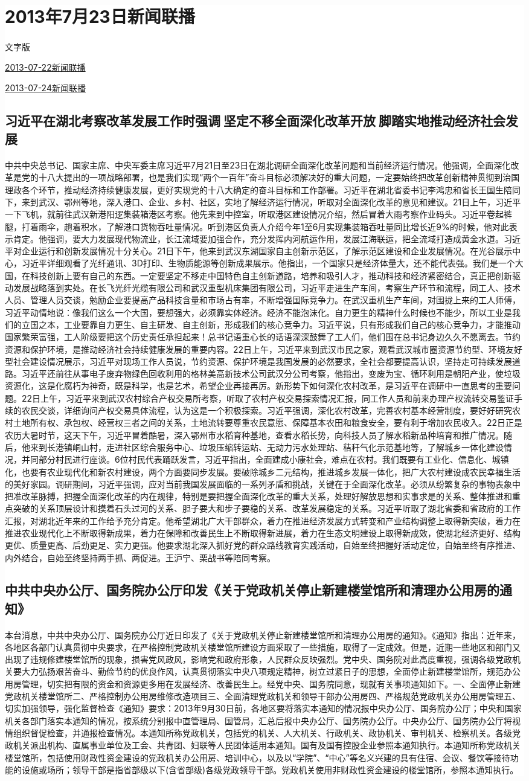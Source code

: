 







# 2013年7月23日新闻联播
 文字版








[2013-07-22新闻联播](/xinwenlianbo/20130722)


[2013-07-24新闻联播](/xinwenlianbo/20130724)





## 习近平在湖北考察改革发展工作时强调 坚定不移全面深化改革开放 脚踏实地推动经济社会发展


中共中央总书记、国家主席、中央军委主席习近平7月21日至23日在湖北调研全面深化改革问题和当前经济运行情况。他强调，全面深化改革是党的十八大提出的一项战略部署，也是我们实现“两个一百年”奋斗目标必须解决好的重大问题，一定要始终把改革创新精神贯彻到治国理政各个环节，推动经济持续健康发展，更好实现党的十八大确定的奋斗目标和工作部署。习近平在湖北省委书记李鸿忠和省长王国生陪同下，来到武汉、鄂州等地，深入港口、企业、乡村、社区，实地了解经济运行情况，听取对全面深化改革的意见和建议。21日上午，习近平一下飞机，就前往武汉新港阳逻集装箱港区考察。他先来到中控室，听取港区建设情况介绍，然后冒着大雨考察作业码头。习近平卷起裤腿，打着雨伞，趟着积水，了解港口货物吞吐量情况。听到港区负责人介绍今年1至6月实现集装箱吞吐量同比增长近9%的时候，他对此表示肯定。他强调，要大力发展现代物流业，长江流域要加强合作，充分发挥内河航运作用，发展江海联运，把全流域打造成黄金水道。习近平对企业运行和创新发展情况十分关心。21日下午，他来到武汉东湖国家自主创新示范区，了解示范区建设和企业发展情况。在光谷展示中心，习近平详细观看了光纤通讯、3D打印、生物质能源等创新成果展示。他指出，一个国家只是经济体量大，还不能代表强。我们是一个大国，在科技创新上要有自己的东西。一定要坚定不移走中国特色自主创新道路，培养和吸引人才，推动科技和经济紧密结合，真正把创新驱动发展战略落到实处。在长飞光纤光缆有限公司和武汉重型机床集团有限公司，习近平走进生产车间，考察生产环节和流程，同工人、技术人员、管理人员交谈，勉励企业要提高产品科技含量和市场占有率，不断增强国际竞争力。在武汉重机生产车间，对围拢上来的工人师傅，习近平动情地说：像我们这么一个大国，要想强大，必须靠实体经济。经济不能泡沫化。自力更生的精神什么时候也不能少，所以工业是我们的立国之本，工业要靠自力更生、自主研发、自主创新，形成我们的核心竞争力。习近平说，只有形成我们自己的核心竞争力，才能推动国家繁荣富强，工人阶级要把这个历史责任承担起来！总书记语重心长的话语深深鼓舞了工人们，他们围在总书记身边久久不愿离去。节约资源和保护环境，是推动经济社会持续健康发展的重要内容。22日上午，习近平来到武汉市民之家，观看武汉城市圈资源节约型、环境友好型社会建设情况展示，习近平对现场工作人员说，节约资源、保护环境是我国发展的必然要求，全社会都要提高认识，坚持走可持续发展道路。习近平还前往从事电子废弃物绿色回收利用的格林美高新技术公司武汉分公司考察，他指出，变废为宝、循环利用是朝阳产业，使垃圾资源化，这是化腐朽为神奇，既是科学，也是艺术，希望企业再接再厉。新形势下如何深化农村改革，是习近平在调研中一直思考的重要问题。22日上午，习近平来到武汉农村综合产权交易所考察，听取了农村产权交易探索情况汇报，同工作人员和前来办理产权流转交易鉴证手续的农民交谈，详细询问产权交易具体流程，认为这是一个积极探索。习近平强调，深化农村改革，完善农村基本经营制度，要好好研究农村土地所有权、承包权、经营权三者之间的关系，土地流转要尊重农民意愿、保障基本农田和粮食安全，要有利于增加农民收入。22日正是农历大暑时节，这天下午，习近平冒着酷暑，深入鄂州市水稻育种基地，查看水稻长势，向科技人员了解水稻新品种培育和推广情况。随后，他来到长港镇峒山村，走进社区综合服务中心、垃圾压缩转运站、无动力污水处理站、秸秆气化示范基地等，了解城乡一体化建设情况，并同部分村民进行座谈。6位村民代表踊跃发言，习近平指出，全面建成小康社会，难点在农村。我们既要有工业化、信息化、城镇化，也要有农业现代化和新农村建设，两个方面要同步发展。要破除城乡二元结构，推进城乡发展一体化，把广大农村建设成农民幸福生活的美好家园。调研期间，习近平强调，应对当前我国发展面临的一系列矛盾和挑战，关键在于全面深化改革。必须从纷繁复杂的事物表象中把准改革脉搏，把握全面深化改革的内在规律，特别是要把握全面深化改革的重大关系，处理好解放思想和实事求是的关系、整体推进和重点突破的关系顶层设计和摸着石头过河的关系、胆子要大和步子要稳的关系、改革发展稳定的关系。习近平听取了湖北省委和省政府的工作汇报，对湖北近年来的工作给予充分肯定。他希望湖北广大干部群众，着力在推进经济发展方式转变和产业结构调整上取得新突破，着力在推进农业现代化上不断取得新成果，着力在保障和改善民生上不断取得新进展，着力在生态文明建设上取得新成效，使湖北经济更好、结构更优、质量更高、后劲更足、实力更强。他要求湖北深入抓好党的群众路线教育实践活动，自始至终把握好活动定位，自始至终有序推进、内外结合，自始至终坚持两手抓、两促进。王沪宁、栗战书等陪同考察。


## 中共中央办公厅、国务院办公厅印发《关于党政机关停止新建楼堂馆所和清理办公用房的通知》


本台消息，中共中央办公厅、国务院办公厅近日印发了《关于党政机关停止新建楼堂馆所和清理办公用房的通知》。《通知》指出：近年来，各地区各部门认真贯彻中央要求，在严格控制党政机关楼堂馆所建设方面采取了一些措施，取得了一定成效。但是，近期一些地区和部门又出现了违规修建楼堂馆所的现象，损害党风政风，影响党和政府形象，人民群众反映强烈。党中央、国务院对此高度重视，强调各级党政机关要大力弘扬艰苦奋斗、勤俭节约的优良作风，认真贯彻落实中央八项规定精神，树立过紧日子的思想，全面停止新建楼堂馆所，规范办公用房管理，切实把有限的资金和资源更多用在发展经济、改善民生上。经党中央、国务院同意，现就有关事项通知如下。一、全面停止新建党政机关楼堂馆所二、严格控制办公用房维修改造项目三、全面清理党政机关和领导干部办公用房四、严格规范党政机关办公用房管理五、切实加强领导，强化监督检查《通知》要求：2013年9月30日前，各地区要将落实本通知的情况报中央办公厅、国务院办公厅；中央和国家机关各部门落实本通知的情况，按系统分别报中直管理局、国管局，汇总后报中央办公厅、国务院办公厅。中央办公厅、国务院办公厅将视情组织督促检查，并通报检查情况。本通知所称党政机关，包括党的机关、人大机关、行政机关、政协机关、审判机关、检察机关。各级党政机关派出机构、直属事业单位及工会、共青团、妇联等人民团体适用本通知。国有及国有控股企业参照本通知执行。本通知所称党政机关楼堂馆所，包括使用财政性资金建设的党政机关办公用房、培训中心，以及以“学院”、“中心”等名义兴建的具有住宿、会议、餐饮等接待功能的设施或场所；领导干部是指省部级以下(含省部级)各级党政领导干部。党政机关使用非财政性资金建设的楼堂馆所，参照本通知执行。

